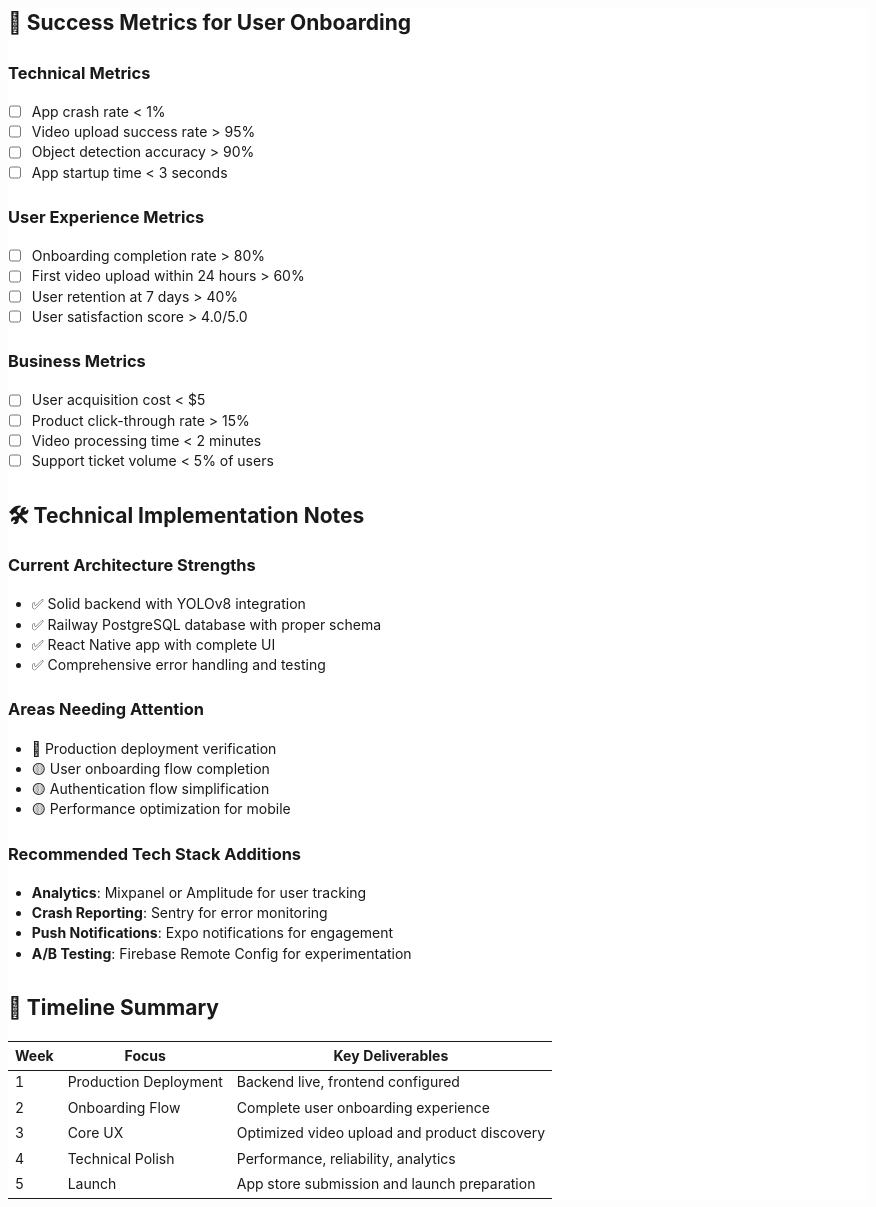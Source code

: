## 🎯 **Success Metrics for User Onboarding**

### **Technical Metrics**
- [ ] App crash rate < 1%
- [ ] Video upload success rate > 95%
- [ ] Object detection accuracy > 90%
- [ ] App startup time < 3 seconds

### **User Experience Metrics**
- [ ] Onboarding completion rate > 80%
- [ ] First video upload within 24 hours > 60%
- [ ] User retention at 7 days > 40%
- [ ] User satisfaction score > 4.0/5.0

### **Business Metrics**
- [ ] User acquisition cost < $5
- [ ] Product click-through rate > 15%
- [ ] Video processing time < 2 minutes
- [ ] Support ticket volume < 5% of users

## 🛠 **Technical Implementation Notes**

### **Current Architecture Strengths**
- ✅ Solid backend with YOLOv8 integration
- ✅ Railway PostgreSQL database with proper schema
- ✅ React Native app with complete UI
- ✅ Comprehensive error handling and testing

### **Areas Needing Attention**
- 🔴 Production deployment verification
- 🟡 User onboarding flow completion
- 🟡 Authentication flow simplification
- 🟡 Performance optimization for mobile

### **Recommended Tech Stack Additions**
- **Analytics**: Mixpanel or Amplitude for user tracking
- **Crash Reporting**: Sentry for error monitoring
- **Push Notifications**: Expo notifications for engagement
- **A/B Testing**: Firebase Remote Config for experimentation

## 📅 **Timeline Summary**

| Week | Focus | Key Deliverables |
|------|-------|------------------|
| 1 | Production Deployment | Backend live, frontend configured |
| 2 | Onboarding Flow | Complete user onboarding experience |
| 3 | Core UX | Optimized video upload and product discovery |
| 4 | Technical Polish | Performance, reliability, analytics |
| 5 | Launch | App store submission and launch preparation |
